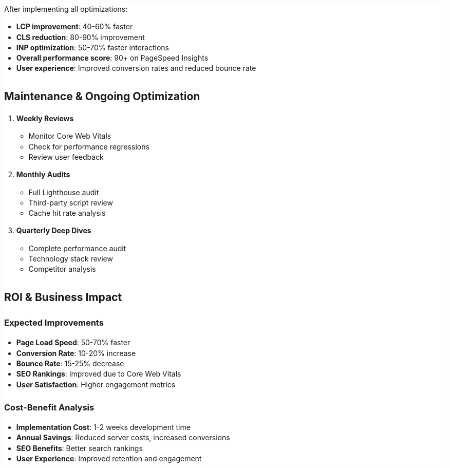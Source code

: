 After implementing all optimizations:
- **LCP improvement**: 40-60% faster
- **CLS reduction**: 80-90% improvement
- **INP optimization**: 50-70% faster interactions
- **Overall performance score**: 90+ on PageSpeed Insights
- **User experience**: Improved conversion rates and reduced bounce rate

## Maintenance & Ongoing Optimization

1. **Weekly Reviews**
   - Monitor Core Web Vitals
   - Check for performance regressions
   - Review user feedback

2. **Monthly Audits**
   - Full Lighthouse audit
   - Third-party script review
   - Cache hit rate analysis

3. **Quarterly Deep Dives**
   - Complete performance audit
   - Technology stack review
   - Competitor analysis

## ROI & Business Impact

### Expected Improvements
- **Page Load Speed**: 50-70% faster
- **Conversion Rate**: 10-20% increase
- **Bounce Rate**: 15-25% decrease
- **SEO Rankings**: Improved due to Core Web Vitals
- **User Satisfaction**: Higher engagement metrics

### Cost-Benefit Analysis
- **Implementation Cost**: 1-2 weeks development time
- **Annual Savings**: Reduced server costs, increased conversions
- **SEO Benefits**: Better search rankings
- **User Experience**: Improved retention and engagement